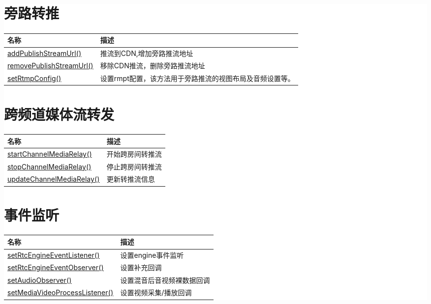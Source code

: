 # 旁路转推


名称 | 描述
:--- | :---
[addPublishStreamUrl()](./RTCEngine/RTCEngine.md#addpublishstreamurl) | 推流到CDN,增加旁路推流地址
[removePublishStreamUrl()](./RTCEngine/RTCEngine.md#removepublishstreamurl) | 移除CDN推流，删除旁路推流地址
[setRtmpConfig()](./RTCEngine/RTCEngine.md#setrtmpconfig) | 设置rmpt配置，该方法用于旁路推流的视图布局及音频设置等。

# 跨频道媒体流转发


名称 | 描述
:--- | :---
[startChannelMediaRelay()](./RTCEngine/RTCEngine.md#startchannelmediarelay) | 开始跨房间转推流
[stopChannelMediaRelay()](./RTCEngine/RTCEngine.md#stopchannelmediarelay) | 停止跨房间转推流
[updateChannelMediaRelay()](./RTCEngine/RTCEngine.md#updatechannelmediarelay) | 更新转推流信息

# 事件监听


名称 | 描述
:--- | :---
[setRtcEngineEventListener()](./RTCEngine/RTCEngine.md#setrtcengineeventlistener) | 设置engine事件监听
[setRtcEngineEventObserver()](./RTCEngine/RTCEngine.md#setrtcengineeventobserver) | 设置补充回调
[setAudioObserver()](./RTCEngine/RTCEngine.md#setaudioobserver) | 设置混音后音视频裸数据回调
[setMediaVideoProcessListener()](./RTCEngine/RTCEngine.md#setmediavideoprocesslistener) | 设置视频采集/播放回调

